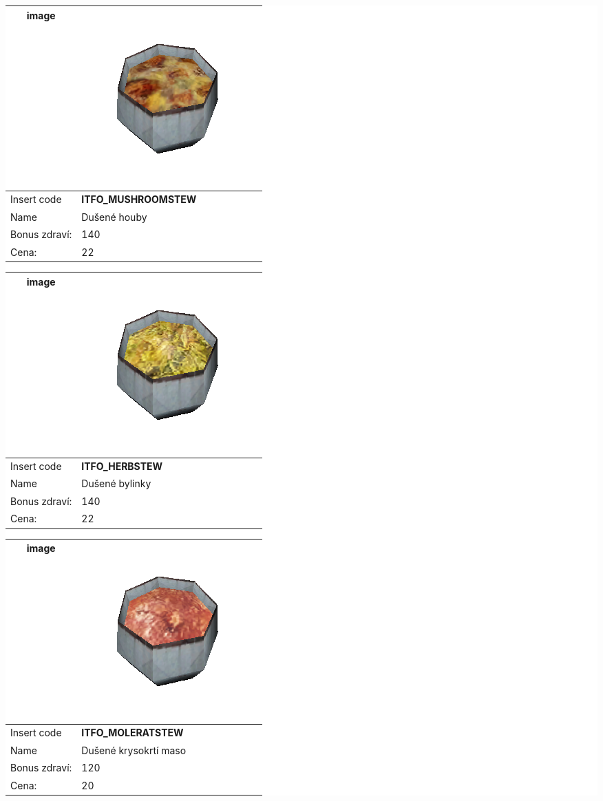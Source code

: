 |image| ![ITFO_MUSHROOMSTEW](https://github.com/auronen/Sequel-itemlist/blob/master/img/ITFO_MUSHROOMSTEW.png?raw=true) | 
|-|-|
Insert code|**ITFO_MUSHROOMSTEW**
Name|Dušené houby
Bonus zdraví:|140
Cena:|22

|image| ![ITFO_HERBSTEW](https://github.com/auronen/Sequel-itemlist/blob/master/img/ITFO_HERBSTEW.png?raw=true) | 
|-|-|
Insert code|**ITFO_HERBSTEW**
Name|Dušené bylinky
Bonus zdraví:|140
Cena:|22

|image| ![ITFO_MOLERATSTEW](https://github.com/auronen/Sequel-itemlist/blob/master/img/ITFO_MOLERATSTEW.png?raw=true) | 
|-|-|
Insert code|**ITFO_MOLERATSTEW**
Name|Dušené krysokrtí maso
Bonus zdraví:|120
Cena:|20
